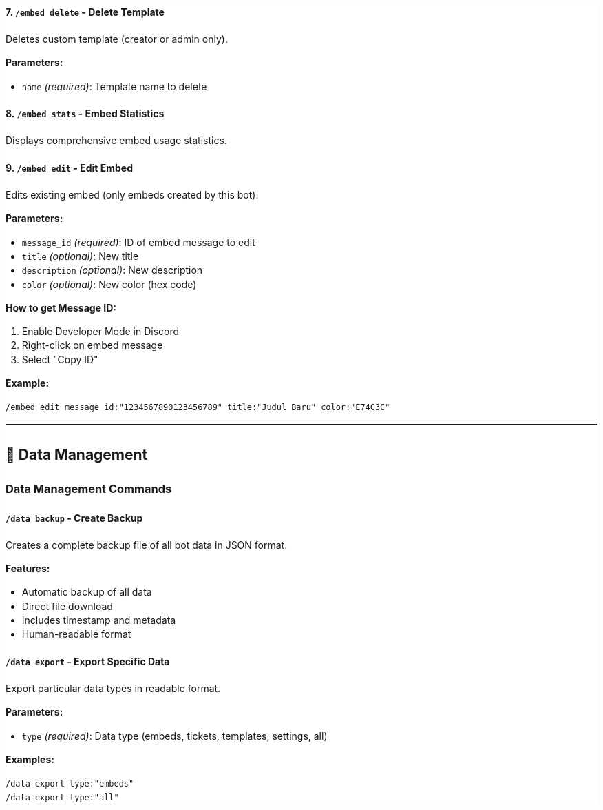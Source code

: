 #### 7. `/embed delete` - Delete Template
Deletes custom template (creator or admin only).

**Parameters:**
- `name` *(required)*: Template name to delete

#### 8. `/embed stats` - Embed Statistics
Displays comprehensive embed usage statistics.

#### 9. `/embed edit` - Edit Embed
Edits existing embed (only embeds created by this bot).

**Parameters:**
- `message_id` *(required)*: ID of embed message to edit
- `title` *(optional)*: New title
- `description` *(optional)*: New description
- `color` *(optional)*: New color (hex code)

**How to get Message ID:**
1. Enable Developer Mode in Discord
2. Right-click on embed message
3. Select "Copy ID"

**Example:**
```
/embed edit message_id:"1234567890123456789" title:"Judul Baru" color:"E74C3C"
```

---

## 💾 Data Management

### Data Management Commands

#### `/data backup` - Create Backup
Creates a complete backup file of all bot data in JSON format.

**Features:**
- Automatic backup of all data
- Direct file download
- Includes timestamp and metadata
- Human-readable format

#### `/data export` - Export Specific Data
Export particular data types in readable format.

**Parameters:**
- `type` *(required)*: Data type (embeds, tickets, templates, settings, all)

**Examples:**
```
/data export type:"embeds"
/data export type:"all"
```
